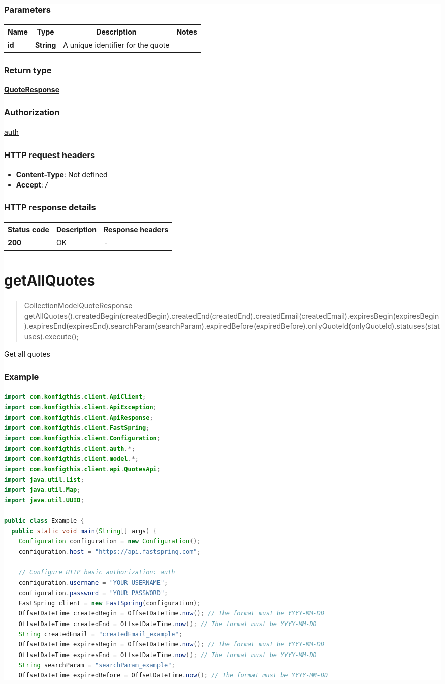 ### Parameters

| Name | Type | Description  | Notes |
|------------- | ------------- | ------------- | -------------|
| **id** | **String**| A unique identifier for the quote | |

### Return type

[**QuoteResponse**](QuoteResponse.md)

### Authorization

[auth](../README.md#auth)

### HTTP request headers

 - **Content-Type**: Not defined
 - **Accept**: */*

### HTTP response details
| Status code | Description | Response headers |
|-------------|-------------|------------------|
| **200** | OK |  -  |

<a name="getAllQuotes"></a>
# **getAllQuotes**
> CollectionModelQuoteResponse getAllQuotes().createdBegin(createdBegin).createdEnd(createdEnd).createdEmail(createdEmail).expiresBegin(expiresBegin).expiresEnd(expiresEnd).searchParam(searchParam).expiredBefore(expiredBefore).onlyQuoteId(onlyQuoteId).statuses(statuses).execute();

Get all quotes

### Example
```java
import com.konfigthis.client.ApiClient;
import com.konfigthis.client.ApiException;
import com.konfigthis.client.ApiResponse;
import com.konfigthis.client.FastSpring;
import com.konfigthis.client.Configuration;
import com.konfigthis.client.auth.*;
import com.konfigthis.client.model.*;
import com.konfigthis.client.api.QuotesApi;
import java.util.List;
import java.util.Map;
import java.util.UUID;

public class Example {
  public static void main(String[] args) {
    Configuration configuration = new Configuration();
    configuration.host = "https://api.fastspring.com";
    
    // Configure HTTP basic authorization: auth
    configuration.username = "YOUR USERNAME";
    configuration.password = "YOUR PASSWORD";
    FastSpring client = new FastSpring(configuration);
    OffsetDateTime createdBegin = OffsetDateTime.now(); // The format must be YYYY-MM-DD
    OffsetDateTime createdEnd = OffsetDateTime.now(); // The format must be YYYY-MM-DD
    String createdEmail = "createdEmail_example";
    OffsetDateTime expiresBegin = OffsetDateTime.now(); // The format must be YYYY-MM-DD
    OffsetDateTime expiresEnd = OffsetDateTime.now(); // The format must be YYYY-MM-DD
    String searchParam = "searchParam_example";
    OffsetDateTime expiredBefore = OffsetDateTime.now(); // The format must be YYYY-MM-DD
```